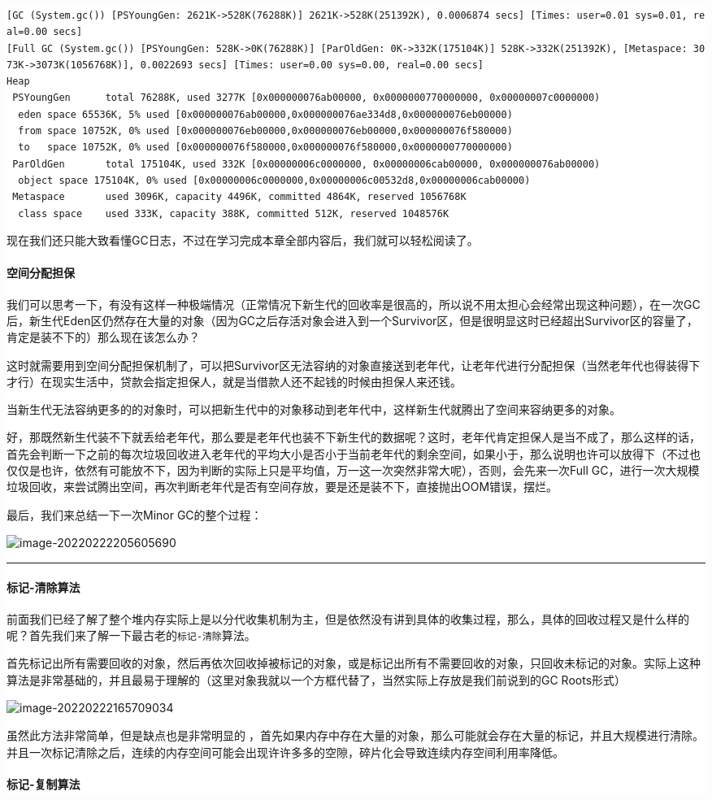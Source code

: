 ```
[GC (System.gc()) [PSYoungGen: 2621K->528K(76288K)] 2621K->528K(251392K), 0.0006874 secs] [Times: user=0.01 sys=0.01, real=0.00 secs] 
[Full GC (System.gc()) [PSYoungGen: 528K->0K(76288K)] [ParOldGen: 0K->332K(175104K)] 528K->332K(251392K), [Metaspace: 3073K->3073K(1056768K)], 0.0022693 secs] [Times: user=0.00 sys=0.00, real=0.00 secs] 
Heap
 PSYoungGen      total 76288K, used 3277K [0x000000076ab00000, 0x0000000770000000, 0x00000007c0000000)
  eden space 65536K, 5% used [0x000000076ab00000,0x000000076ae334d8,0x000000076eb00000)
  from space 10752K, 0% used [0x000000076eb00000,0x000000076eb00000,0x000000076f580000)
  to   space 10752K, 0% used [0x000000076f580000,0x000000076f580000,0x0000000770000000)
 ParOldGen       total 175104K, used 332K [0x00000006c0000000, 0x00000006cab00000, 0x000000076ab00000)
  object space 175104K, 0% used [0x00000006c0000000,0x00000006c00532d8,0x00000006cab00000)
 Metaspace       used 3096K, capacity 4496K, committed 4864K, reserved 1056768K
  class space    used 333K, capacity 388K, committed 512K, reserved 1048576K

```

现在我们还只能大致看懂GC日志，不过在学习完成本章全部内容后，我们就可以轻松阅读了。

#### 空间分配担保

我们可以思考一下，有没有这样一种极端情况（正常情况下新生代的回收率是很高的，所以说不用太担心会经常出现这种问题），在一次GC后，新生代Eden区仍然存在大量的对象（因为GC之后存活对象会进入到一个Survivor区，但是很明显这时已经超出Survivor区的容量了，肯定是装不下的）那么现在该怎么办？

这时就需要用到空间分配担保机制了，可以把Survivor区无法容纳的对象直接送到老年代，让老年代进行分配担保（当然老年代也得装得下才行）在现实生活中，贷款会指定担保人，就是当借款人还不起钱的时候由担保人来还钱。

当新生代无法容纳更多的的对象时，可以把新生代中的对象移动到老年代中，这样新生代就腾出了空间来容纳更多的对象。

好，那既然新生代装不下就丢给老年代，那么要是老年代也装不下新生代的数据呢？这时，老年代肯定担保人是当不成了，那么这样的话，首先会判断一下之前的每次垃圾回收进入老年代的平均大小是否小于当前老年代的剩余空间，如果小于，那么说明也许可以放得下（不过也仅仅是也许，依然有可能放不下，因为判断的实际上只是平均值，万一这一次突然非常大呢），否则，会先来一次Full GC，进行一次大规模垃圾回收，来尝试腾出空间，再次判断老年代是否有空间存放，要是还是装不下，直接抛出OOM错误，摆烂。

最后，我们来总结一下一次Minor GC的整个过程：

![image-20220222205605690](https://tva1.sinaimg.cn/large/e6c9d24ely1gzml30209wj21u80ren3q.jpg)

***

#### 标记-清除算法

前面我们已经了解了整个堆内存实际上是以分代收集机制为主，但是依然没有讲到具体的收集过程，那么，具体的回收过程又是什么样的呢？首先我们来了解一下最古老的`标记-清除`算法。

首先标记出所有需要回收的对象，然后再依次回收掉被标记的对象，或是标记出所有不需要回收的对象，只回收未标记的对象。实际上这种算法是非常基础的，并且最易于理解的（这里对象我就以一个方框代替了，当然实际上存放是我们前说到的GC Roots形式）

![image-20220222165709034](https://tva1.sinaimg.cn/large/e6c9d24egy1gzme6btluwj21e40c0760.jpg)

虽然此方法非常简单，但是缺点也是非常明显的 ，首先如果内存中存在大量的对象，那么可能就会存在大量的标记，并且大规模进行清除。并且一次标记清除之后，连续的内存空间可能会出现许许多多的空隙，碎片化会导致连续内存空间利用率降低。

#### 标记-复制算法
